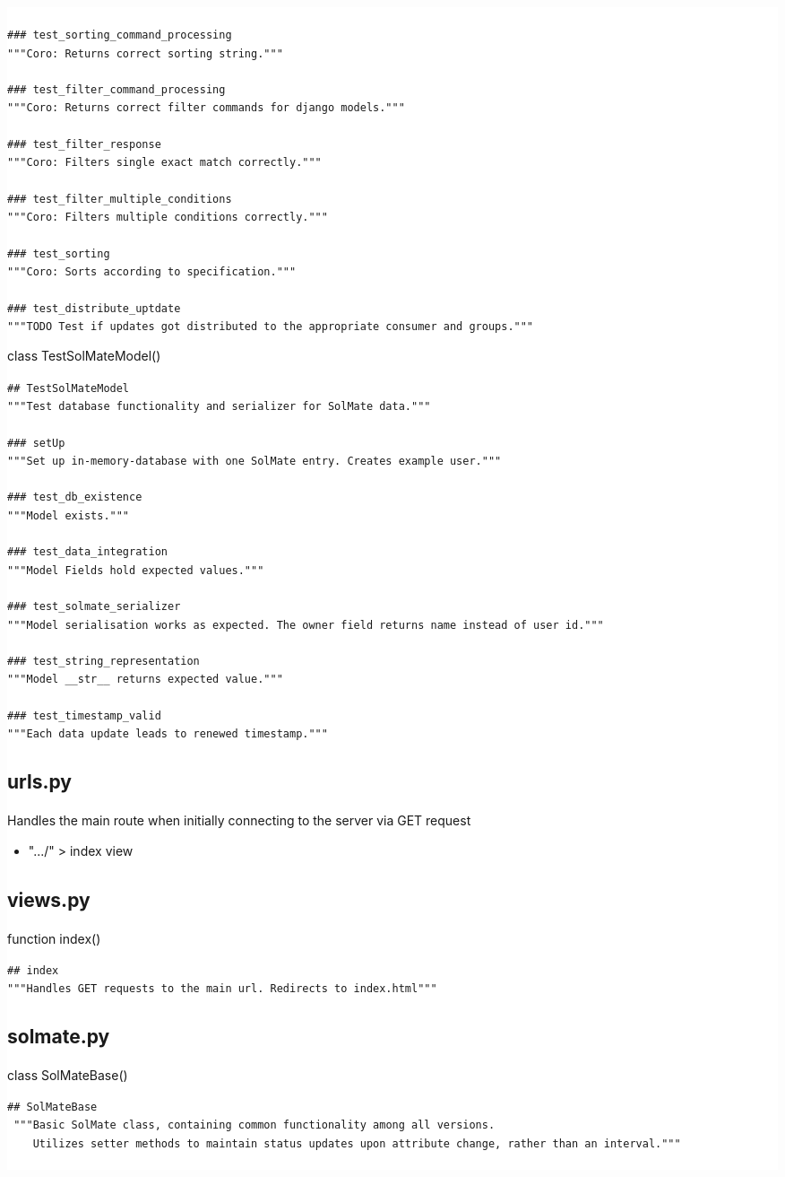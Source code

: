 ```

### test_sorting_command_processing
"""Coro: Returns correct sorting string."""

### test_filter_command_processing
"""Coro: Returns correct filter commands for django models."""

### test_filter_response
"""Coro: Filters single exact match correctly."""
        
### test_filter_multiple_conditions
"""Coro: Filters multiple conditions correctly."""
        
### test_sorting
"""Coro: Sorts according to specification."""

### test_distribute_uptdate
"""TODO Test if updates got distributed to the appropriate consumer and groups."""
```
class TestSolMateModel()
```
## TestSolMateModel
"""Test database functionality and serializer for SolMate data."""
    
### setUp
"""Set up in-memory-database with one SolMate entry. Creates example user."""
        
### test_db_existence
"""Model exists."""

### test_data_integration
"""Model Fields hold expected values."""

### test_solmate_serializer
"""Model serialisation works as expected. The owner field returns name instead of user id.""" 

### test_string_representation
"""Model __str__ returns expected value."""

### test_timestamp_valid
"""Each data update leads to renewed timestamp."""
```
## urls.py
Handles the main route when initially connecting to the server via GET request

+ ".../" > index view

## views.py
function index()
```
## index
"""Handles GET requests to the main url. Redirects to index.html"""
```
## solmate.py
class SolMateBase()
```
## SolMateBase
 """Basic SolMate class, containing common functionality among all versions. 
    Utilizes setter methods to maintain status updates upon attribute change, rather than an interval."""
    

```